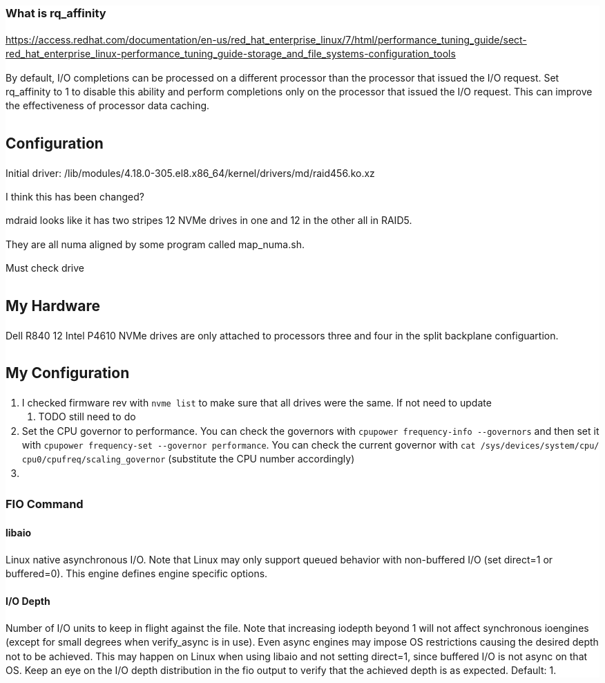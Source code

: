### What is rq_affinity

https://access.redhat.com/documentation/en-us/red_hat_enterprise_linux/7/html/performance_tuning_guide/sect-red_hat_enterprise_linux-performance_tuning_guide-storage_and_file_systems-configuration_tools

By default, I/O completions can be processed on a different processor than the processor that issued the I/O request. Set rq_affinity to 1 to disable this ability and perform completions only on the processor that issued the I/O request. This can improve the effectiveness of processor data caching.


## Configuration

Initial driver: /lib/modules/4.18.0-305.el8.x86_64/kernel/drivers/md/raid456.ko.xz

I think this has been changed?

mdraid looks like it has two stripes 12 NVMe drives in one and 12 in the other all in RAID5.

They are all numa aligned by some program called map_numa.sh.

Must check drive

## My Hardware

Dell R840
12 Intel P4610
NVMe drives are only attached to processors three and four in the split backplane configuartion.
## My Configuration

1. I checked firmware rev with `nvme list` to make sure that all drives were the same. If not need to update
   1. TODO still need to do
2. Set the CPU governor to performance. You can check the governors with `cpupower frequency-info --governors` and then set it with `cpupower frequency-set --governor performance`. You can check the current governor with `cat /sys/devices/system/cpu/cpu0/cpufreq/scaling_governor` (substitute the CPU number accordingly)
3. 

### FIO Command

#### libaio

Linux native asynchronous I/O. Note that Linux may only support queued behavior with non-buffered I/O (set direct=1 or buffered=0). This engine defines engine specific options.

#### I/O Depth

Number of I/O units to keep in flight against the file. Note that increasing iodepth beyond 1 will not affect synchronous ioengines (except for small degrees when verify_async is in use). Even async engines may impose OS restrictions causing the desired depth not to be achieved. This may happen on Linux when using libaio and not setting direct=1, since buffered I/O is not async on that OS. Keep an eye on the I/O depth distribution in the fio output to verify that the achieved depth is as expected. Default: 1.
